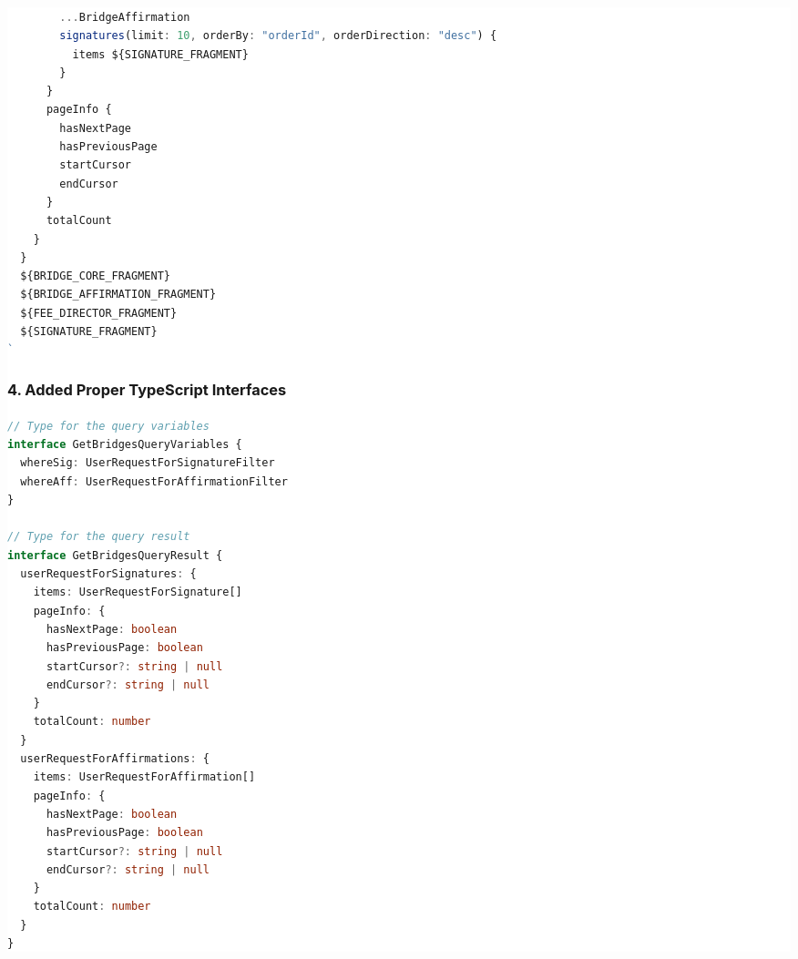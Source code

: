 ```typescript
        ...BridgeAffirmation
        signatures(limit: 10, orderBy: "orderId", orderDirection: "desc") {
          items ${SIGNATURE_FRAGMENT}
        }
      }
      pageInfo {
        hasNextPage
        hasPreviousPage
        startCursor
        endCursor
      }
      totalCount
    }
  }
  ${BRIDGE_CORE_FRAGMENT}
  ${BRIDGE_AFFIRMATION_FRAGMENT}
  ${FEE_DIRECTOR_FRAGMENT}
  ${SIGNATURE_FRAGMENT}
`
```

### 4. Added Proper TypeScript Interfaces

```typescript
// Type for the query variables
interface GetBridgesQueryVariables {
  whereSig: UserRequestForSignatureFilter
  whereAff: UserRequestForAffirmationFilter
}

// Type for the query result
interface GetBridgesQueryResult {
  userRequestForSignatures: {
    items: UserRequestForSignature[]
    pageInfo: {
      hasNextPage: boolean
      hasPreviousPage: boolean
      startCursor?: string | null
      endCursor?: string | null
    }
    totalCount: number
  }
  userRequestForAffirmations: {
    items: UserRequestForAffirmation[]
    pageInfo: {
      hasNextPage: boolean
      hasPreviousPage: boolean
      startCursor?: string | null
      endCursor?: string | null
    }
    totalCount: number
  }
}
```
